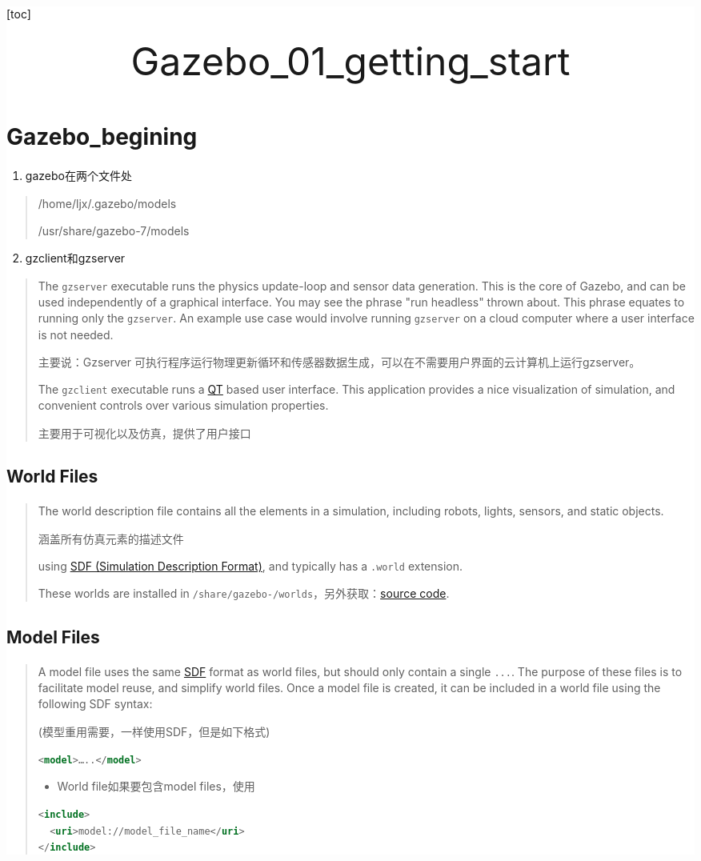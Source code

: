 [toc]

<center><font size=7>Gazebo_01_getting_start</font></center>



# Gazebo_begining

1. gazebo在两个文件处

> /home/ljx/.gazebo/models
>
> /usr/share/gazebo-7/models

2. gzclient和gzserver

> The `gzserver` executable runs the physics update-loop and sensor data generation. This is the core of Gazebo, and can be used independently of a graphical interface. You may see the phrase "run headless" thrown about. This phrase equates to running only the `gzserver`. An example use case would involve running `gzserver` on a cloud computer where a user interface is not needed.
>
> 主要说：Gzserver 可执行程序运行物理更新循环和传感器数据生成，可以在不需要用户界面的云计算机上运行gzserver。
>
> The `gzclient` executable runs a [QT](http://qt-project.org/) based user interface. This application provides a nice visualization of simulation, and convenient controls over various simulation properties.
>
> 主要用于可视化以及仿真，提供了用户接口

## World Files

> The world description file contains all the elements in a simulation, including robots, lights, sensors, and static objects. 
>
> 涵盖所有仿真元素的描述文件
>
> using [SDF (Simulation Description Format)](http://gazebosim.org/sdf.html), and typically has a `.world` extension.
>
> These worlds are installed in `/share/gazebo-/worlds`，另外获取：[source code](https://bitbucket.org/osrf/gazebo/src/default/worlds/).

## Model Files

> A model file uses the same [SDF](http://gazebosim.org/sdf.html) format as world files, but should only contain a single ` ... `. The purpose of these files is to facilitate model reuse, and simplify world files. Once a model file is created, it can be included in a world file using the following SDF syntax:
>
> (模型重用需要，一样使用SDF，但是如下格式)
>
> ```xml
> <model>…..</model>
> 
> ```
>
> - World file如果要包含model files，使用
>
> ```xml
> <include>
> 	<uri>model://model_file_name</uri>
> </include>
> ```
>
